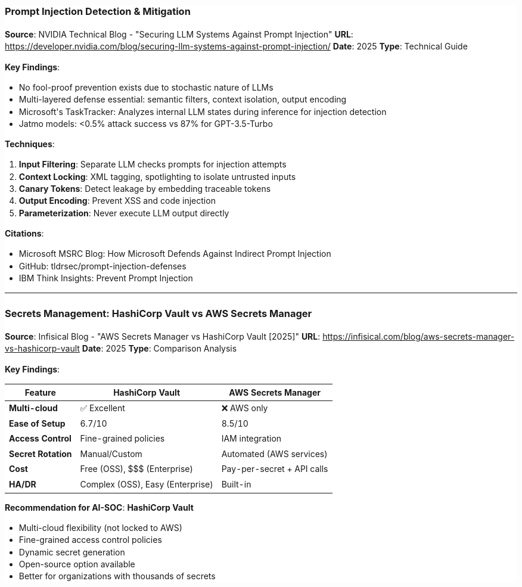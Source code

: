 ### Prompt Injection Detection & Mitigation

**Source**: NVIDIA Technical Blog - "Securing LLM Systems Against Prompt Injection"
**URL**: https://developer.nvidia.com/blog/securing-llm-systems-against-prompt-injection/
**Date**: 2025
**Type**: Technical Guide

**Key Findings**:
- No fool-proof prevention exists due to stochastic nature of LLMs
- Multi-layered defense essential: semantic filters, context isolation, output encoding
- Microsoft's TaskTracker: Analyzes internal LLM states during inference for injection detection
- Jatmo models: <0.5% attack success vs 87% for GPT-3.5-Turbo

**Techniques**:
1. **Input Filtering**: Separate LLM checks prompts for injection attempts
2. **Context Locking**: XML tagging, spotlighting to isolate untrusted inputs
3. **Canary Tokens**: Detect leakage by embedding traceable tokens
4. **Output Encoding**: Prevent XSS and code injection
5. **Parameterization**: Never execute LLM output directly

**Citations**:
- Microsoft MSRC Blog: How Microsoft Defends Against Indirect Prompt Injection
- GitHub: tldrsec/prompt-injection-defenses
- IBM Think Insights: Prevent Prompt Injection

---

### Secrets Management: HashiCorp Vault vs AWS Secrets Manager

**Source**: Infisical Blog - "AWS Secrets Manager vs HashiCorp Vault [2025]"
**URL**: https://infisical.com/blog/aws-secrets-manager-vs-hashicorp-vault
**Date**: 2025
**Type**: Comparison Analysis

**Key Findings**:

| Feature | HashiCorp Vault | AWS Secrets Manager |
|---------|----------------|---------------------|
| **Multi-cloud** | ✅ Excellent | ❌ AWS only |
| **Ease of Setup** | 6.7/10 | 8.5/10 |
| **Access Control** | Fine-grained policies | IAM integration |
| **Secret Rotation** | Manual/Custom | Automated (AWS services) |
| **Cost** | Free (OSS), $$$ (Enterprise) | Pay-per-secret + API calls |
| **HA/DR** | Complex (OSS), Easy (Enterprise) | Built-in |

**Recommendation for AI-SOC**: **HashiCorp Vault**
- Multi-cloud flexibility (not locked to AWS)
- Fine-grained access control policies
- Dynamic secret generation
- Open-source option available
- Better for organizations with thousands of secrets
